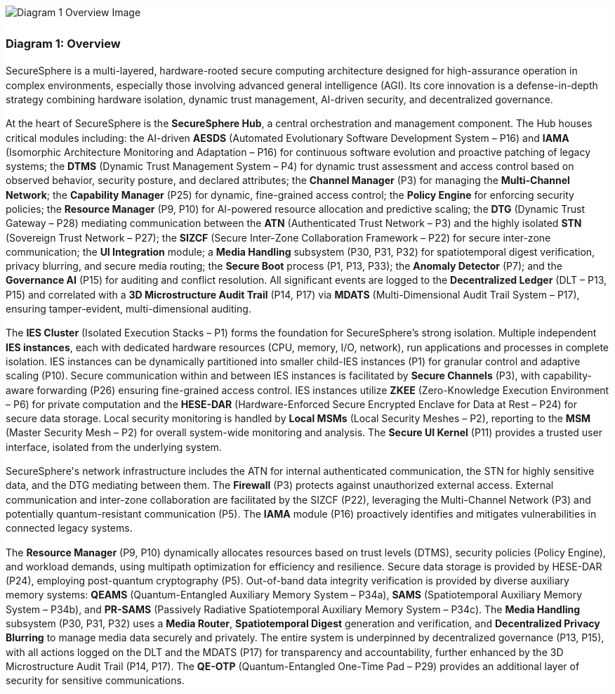 ```mermaid
```

![Diagram 1 Overview Image](images/image8.png)

### Diagram 1: Overview

SecureSphere is a multi-layered, hardware-rooted secure computing architecture designed for high-assurance operation in complex environments, especially those involving advanced general intelligence (AGI).  Its core innovation is a defense-in-depth strategy combining hardware isolation, dynamic trust management, AI-driven security, and decentralized governance.

At the heart of SecureSphere is the **SecureSphere Hub**, a central orchestration and management component.  The Hub houses critical modules including: the AI-driven **AESDS** (Automated Evolutionary Software Development System – P16) and **IAMA** (Isomorphic Architecture Monitoring and Adaptation – P16) for continuous software evolution and proactive patching of legacy systems; the **DTMS** (Dynamic Trust Management System – P4) for dynamic trust assessment and access control based on observed behavior, security posture, and declared attributes; the **Channel Manager** (P3) for managing the **Multi-Channel Network**; the **Capability Manager** (P25) for dynamic, fine-grained access control; the **Policy Engine** for enforcing security policies; the **Resource Manager** (P9, P10) for AI-powered resource allocation and predictive scaling; the **DTG** (Dynamic Trust Gateway – P28) mediating communication between the **ATN** (Authenticated Trust Network – P3) and the highly isolated **STN** (Sovereign Trust Network – P27); the **SIZCF** (Secure Inter-Zone Collaboration Framework – P22) for secure inter-zone communication; the **UI Integration** module;  a **Media Handling** subsystem (P30, P31, P32) for spatiotemporal digest verification, privacy blurring, and secure media routing; the **Secure Boot** process (P1, P13, P33); the **Anomaly Detector** (P7); and the **Governance AI** (P15) for auditing and conflict resolution.  All significant events are logged to the **Decentralized Ledger** (DLT – P13, P15) and correlated with a **3D Microstructure Audit Trail** (P14, P17) via **MDATS** (Multi-Dimensional Audit Trail System – P17), ensuring tamper-evident, multi-dimensional auditing.

The **IES Cluster** (Isolated Execution Stacks – P1) forms the foundation for SecureSphere’s strong isolation.  Multiple independent **IES instances**, each with dedicated hardware resources (CPU, memory, I/O, network), run applications and processes in complete isolation.  IES instances can be dynamically partitioned into smaller child-IES instances (P1) for granular control and adaptive scaling (P10).  Secure communication within and between IES instances is facilitated by **Secure Channels** (P3), with capability-aware forwarding (P26) ensuring fine-grained access control.  IES instances utilize **ZKEE** (Zero-Knowledge Execution Environment – P6) for private computation and the **HESE-DAR** (Hardware-Enforced Secure Encrypted Enclave for Data at Rest – P24) for secure data storage.  Local security monitoring is handled by **Local MSMs** (Local Security Meshes – P2), reporting to the **MSM** (Master Security Mesh – P2) for overall system-wide monitoring and analysis.  The **Secure UI Kernel** (P11) provides a trusted user interface, isolated from the underlying system.

SecureSphere's network infrastructure includes the ATN for internal authenticated communication, the STN for highly sensitive data, and the DTG mediating between them. The **Firewall** (P3) protects against unauthorized external access.  External communication and inter-zone collaboration are facilitated by the SIZCF (P22), leveraging the Multi-Channel Network (P3) and potentially quantum-resistant communication (P5). The **IAMA** module (P16) proactively identifies and mitigates vulnerabilities in connected legacy systems.

The **Resource Manager** (P9, P10) dynamically allocates resources based on trust levels (DTMS), security policies (Policy Engine), and workload demands, using multipath optimization for efficiency and resilience.  Secure data storage is provided by HESE-DAR (P24), employing post-quantum cryptography (P5).  Out-of-band data integrity verification is provided by diverse auxiliary memory systems:  **QEAMS** (Quantum-Entangled Auxiliary Memory System – P34a), **SAMS** (Spatiotemporal Auxiliary Memory System – P34b), and **PR-SAMS** (Passively Radiative Spatiotemporal Auxiliary Memory System – P34c). The **Media Handling** subsystem (P30, P31, P32) uses a **Media Router**, **Spatiotemporal Digest** generation and verification, and **Decentralized Privacy Blurring** to manage media data securely and privately.  The entire system is underpinned by decentralized governance (P13, P15), with all actions logged on the DLT and the MDATS (P17) for transparency and accountability, further enhanced by the 3D Microstructure Audit Trail (P14, P17).  The **QE-OTP** (Quantum-Entangled One-Time Pad – P29) provides an additional layer of security for sensitive communications.
